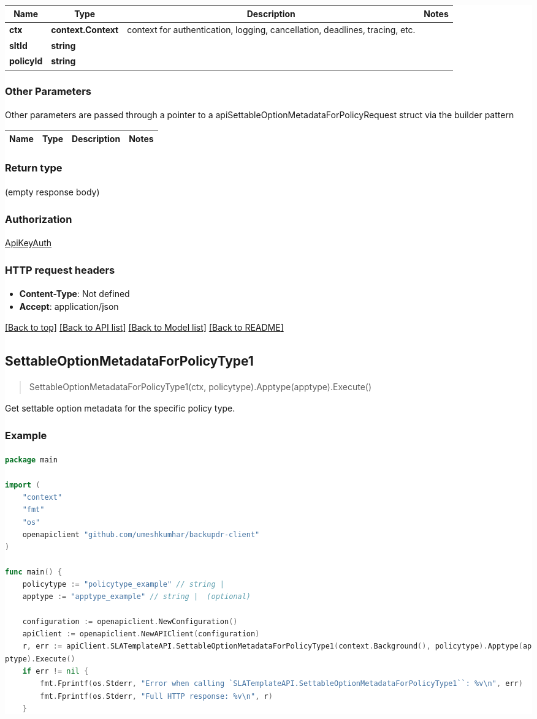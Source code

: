 
Name | Type | Description  | Notes
------------- | ------------- | ------------- | -------------
**ctx** | **context.Context** | context for authentication, logging, cancellation, deadlines, tracing, etc.
**sltId** | **string** |  | 
**policyId** | **string** |  | 

### Other Parameters

Other parameters are passed through a pointer to a apiSettableOptionMetadataForPolicyRequest struct via the builder pattern


Name | Type | Description  | Notes
------------- | ------------- | ------------- | -------------



### Return type

 (empty response body)

### Authorization

[ApiKeyAuth](../README.md#ApiKeyAuth)

### HTTP request headers

- **Content-Type**: Not defined
- **Accept**: application/json

[[Back to top]](#) [[Back to API list]](../README.md#documentation-for-api-endpoints)
[[Back to Model list]](../README.md#documentation-for-models)
[[Back to README]](../README.md)


## SettableOptionMetadataForPolicyType1

> SettableOptionMetadataForPolicyType1(ctx, policytype).Apptype(apptype).Execute()

Get settable option metadata for the specific policy type.

### Example

```go
package main

import (
	"context"
	"fmt"
	"os"
	openapiclient "github.com/umeshkumhar/backupdr-client"
)

func main() {
	policytype := "policytype_example" // string | 
	apptype := "apptype_example" // string |  (optional)

	configuration := openapiclient.NewConfiguration()
	apiClient := openapiclient.NewAPIClient(configuration)
	r, err := apiClient.SLATemplateAPI.SettableOptionMetadataForPolicyType1(context.Background(), policytype).Apptype(apptype).Execute()
	if err != nil {
		fmt.Fprintf(os.Stderr, "Error when calling `SLATemplateAPI.SettableOptionMetadataForPolicyType1``: %v\n", err)
		fmt.Fprintf(os.Stderr, "Full HTTP response: %v\n", r)
	}
```